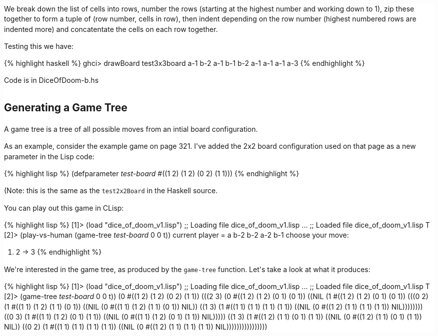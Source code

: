 We break down the list of cells into rows, number the rows (starting at the highest number
and working down to 1), zip these together to form a tuple of (row number, cells in row), 
then indent depending on the row number (highest numbered rows are indented more) and 
concatentate the cells on each row together.

Testing this we have:

{% highlight haskell %}
ghci> drawBoard test3x3board
      a-1 b-2 a-1
    b-1 b-2 a-1
  a-1 a-1 a-3
{% endhighlight %}

Code is in DiceOfDoom-b.hs

## Generating a Game Tree

A game tree is a tree of all possible moves from an intial board configuration.

As an example, consider the example game on page 321. I've added the
2x2 board configuration used on that page as a new parameter in the Lisp code:

{% highlight lisp %}
(defparameter *test-board* #((1 2) (1 2) (0 2) (1 1)))
{% endhighlight %}

(Note: this is the same as the `test2x2Board` in the Haskell source.

You can play out this game in CLisp:

{% highlight lisp %}
[1]> (load "dice_of_doom_v1.lisp")
;; Loading file dice_of_doom_v1.lisp ...
;; Loaded file dice_of_doom_v1.lisp
T
[2]> (play-vs-human (game-tree *test-board* 0 0 t))
current player = a
b-2 b-2
a-2 b-1
choose your move:
1. 2 -> 3
{% endhighlight %}

We're interested in the game tree, as produced by the `game-tree` function. Let's take
a look at what it produces:

{% highlight lisp %}
[1]> (load "dice_of_doom_v1.lisp")
;; Loading file dice_of_doom_v1.lisp ...
;; Loaded file dice_of_doom_v1.lisp
T
[2]> (game-tree *test-board* 0 0 t))
(0 #((1 2) (1 2) (0 2) (1 1))
 (((2 3)
   (0 #((1 2) (1 2) (0 1) (0 1))
    ((NIL
      (1 #((1 2) (1 2) (0 1) (0 1))
       (((0 2)
         (1 #((1 1) (1 2) (1 1) (0 1))
          ((NIL (0 #((1 1) (1 2) (1 1) (0 1)) NIL))
           ((1 3) (1 #((1 1) (1 1) (1 1) (1 1)) ((NIL (0 #((1 2) (1 1) (1 1) (1 1)) NIL))))))))
        ((0 3) (1 #((1 1) (1 2) (0 1) (1 1)) ((NIL (0 #((1 1) (1 2) (0 1) (1 1)) NIL)))))
        ((1 3)
         (1 #((1 2) (1 1) (0 1) (1 1))
          ((NIL (0 #((1 2) (1 1) (0 1) (1 1)) NIL))
           ((0 2)
            (1 #((1 1) (1 1) (1 1) (1 1)) ((NIL (0 #((1 2) (1 1) (1 1) (1 1)) NIL))))))))))))))))
